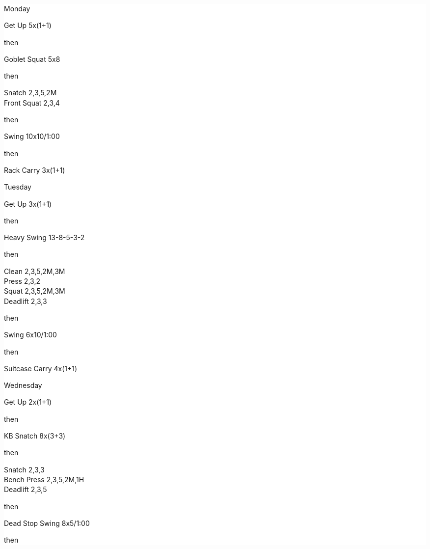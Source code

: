 Monday

Get Up 5x(1+1)

then

Goblet Squat 5x8

then

Snatch 2,3,5,2M  
Front Squat 2,3,4

then

Swing 10x10/1:00

then

Rack Carry 3x(1+1)

Tuesday

Get Up 3x(1+1)

then

Heavy Swing 13-8-5-3-2

then

Clean 2,3,5,2M,3M  
Press 2,3,2  
Squat 2,3,5,2M,3M  
Deadlift 2,3,3

then

Swing 6x10/1:00

then

Suitcase Carry 4x(1+1)

Wednesday

Get Up 2x(1+1)

then

KB Snatch 8x(3+3)

then

Snatch 2,3,3  
Bench Press 2,3,5,2M,1H  
Deadlift 2,3,5

then

Dead Stop Swing 8x5/1:00

then
